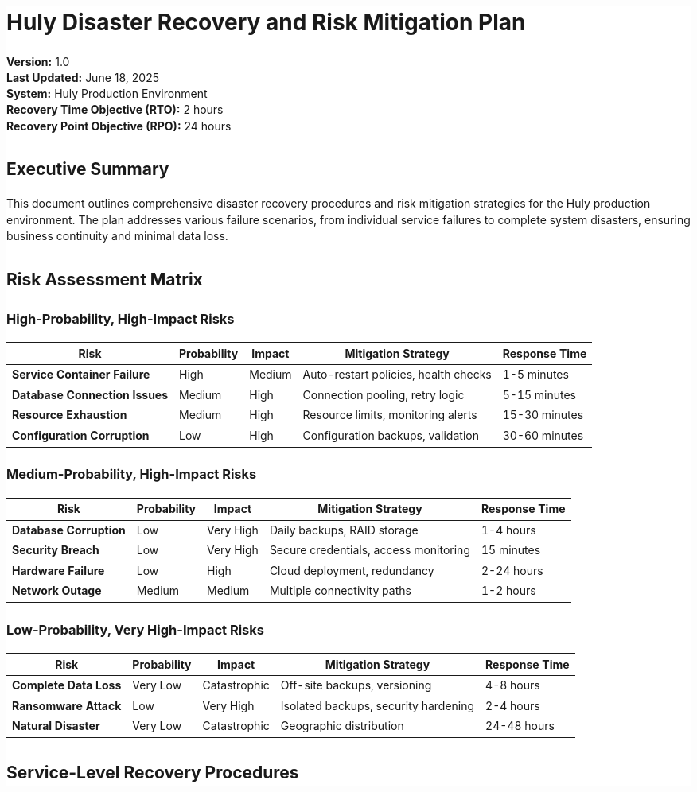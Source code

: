 # Huly Disaster Recovery and Risk Mitigation Plan

**Version:** 1.0  
**Last Updated:** June 18, 2025  
**System:** Huly Production Environment  
**Recovery Time Objective (RTO):** 2 hours  
**Recovery Point Objective (RPO):** 24 hours

## Executive Summary

This document outlines comprehensive disaster recovery procedures and risk mitigation strategies for the Huly production environment. The plan addresses various failure scenarios, from individual service failures to complete system disasters, ensuring business continuity and minimal data loss.

## Risk Assessment Matrix

### High-Probability, High-Impact Risks

| Risk | Probability | Impact | Mitigation Strategy | Response Time |
|------|-------------|--------|-------------------|---------------|
| **Service Container Failure** | High | Medium | Auto-restart policies, health checks | 1-5 minutes |
| **Database Connection Issues** | Medium | High | Connection pooling, retry logic | 5-15 minutes |
| **Resource Exhaustion** | Medium | High | Resource limits, monitoring alerts | 15-30 minutes |
| **Configuration Corruption** | Low | High | Configuration backups, validation | 30-60 minutes |

### Medium-Probability, High-Impact Risks

| Risk | Probability | Impact | Mitigation Strategy | Response Time |
|------|-------------|--------|-------------------|---------------|
| **Database Corruption** | Low | Very High | Daily backups, RAID storage | 1-4 hours |
| **Security Breach** | Low | Very High | Secure credentials, access monitoring | 15 minutes |
| **Hardware Failure** | Low | High | Cloud deployment, redundancy | 2-24 hours |
| **Network Outage** | Medium | Medium | Multiple connectivity paths | 1-2 hours |

### Low-Probability, Very High-Impact Risks

| Risk | Probability | Impact | Mitigation Strategy | Response Time |
|------|-------------|--------|-------------------|---------------|
| **Complete Data Loss** | Very Low | Catastrophic | Off-site backups, versioning | 4-8 hours |
| **Ransomware Attack** | Low | Very High | Isolated backups, security hardening | 2-4 hours |
| **Natural Disaster** | Very Low | Catastrophic | Geographic distribution | 24-48 hours |

## Service-Level Recovery Procedures

